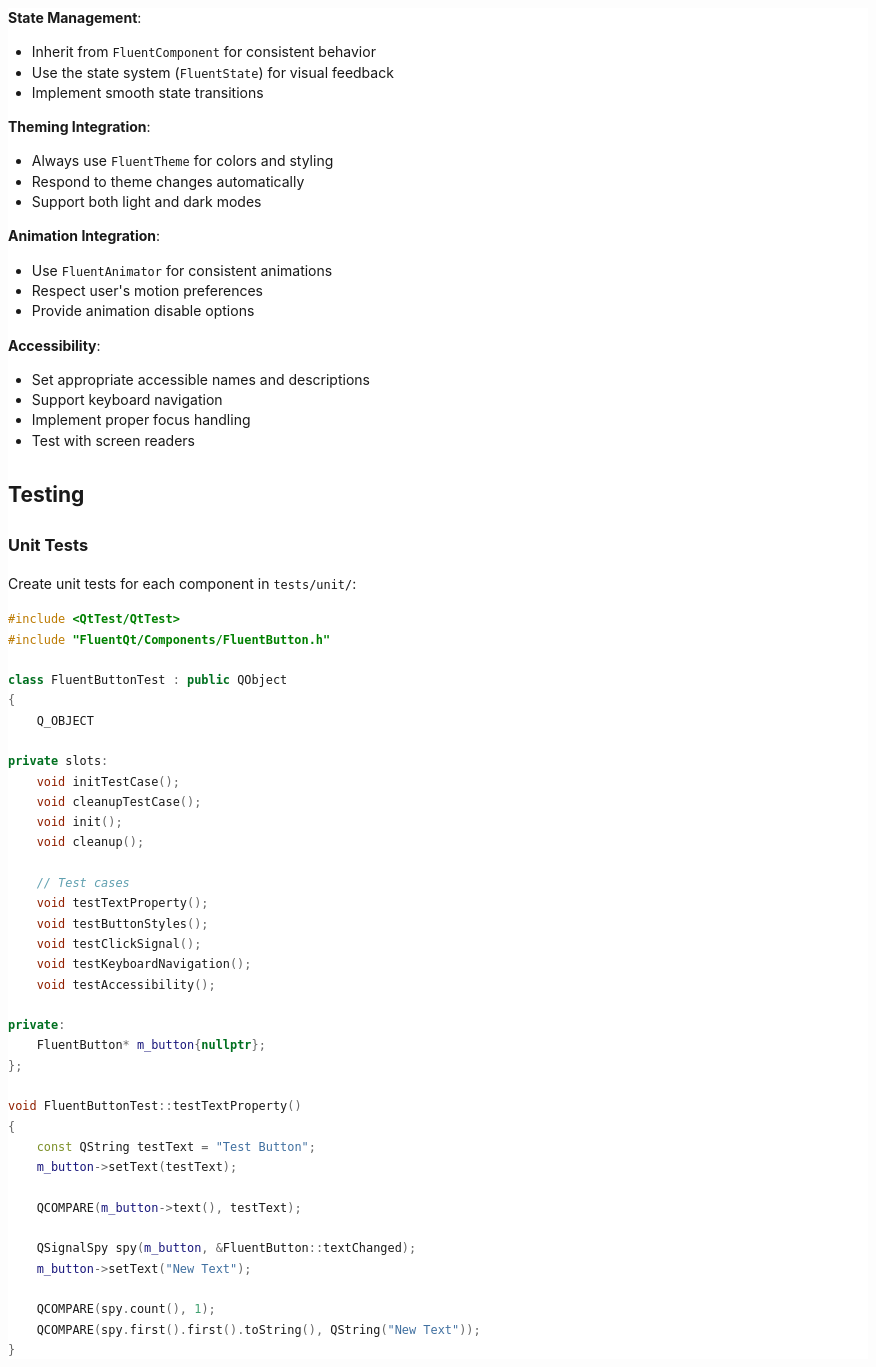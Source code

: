 **State Management**:
- Inherit from `FluentComponent` for consistent behavior
- Use the state system (`FluentState`) for visual feedback
- Implement smooth state transitions

**Theming Integration**:
- Always use `FluentTheme` for colors and styling
- Respond to theme changes automatically
- Support both light and dark modes

**Animation Integration**:
- Use `FluentAnimator` for consistent animations
- Respect user's motion preferences
- Provide animation disable options

**Accessibility**:
- Set appropriate accessible names and descriptions
- Support keyboard navigation
- Implement proper focus handling
- Test with screen readers

## Testing

### Unit Tests

Create unit tests for each component in `tests/unit/`:

```cpp
#include <QtTest/QtTest>
#include "FluentQt/Components/FluentButton.h"

class FluentButtonTest : public QObject
{
    Q_OBJECT

private slots:
    void initTestCase();
    void cleanupTestCase();
    void init();
    void cleanup();
    
    // Test cases
    void testTextProperty();
    void testButtonStyles();
    void testClickSignal();
    void testKeyboardNavigation();
    void testAccessibility();

private:
    FluentButton* m_button{nullptr};
};

void FluentButtonTest::testTextProperty()
{
    const QString testText = "Test Button";
    m_button->setText(testText);
    
    QCOMPARE(m_button->text(), testText);
    
    QSignalSpy spy(m_button, &FluentButton::textChanged);
    m_button->setText("New Text");
    
    QCOMPARE(spy.count(), 1);
    QCOMPARE(spy.first().first().toString(), QString("New Text"));
}
```